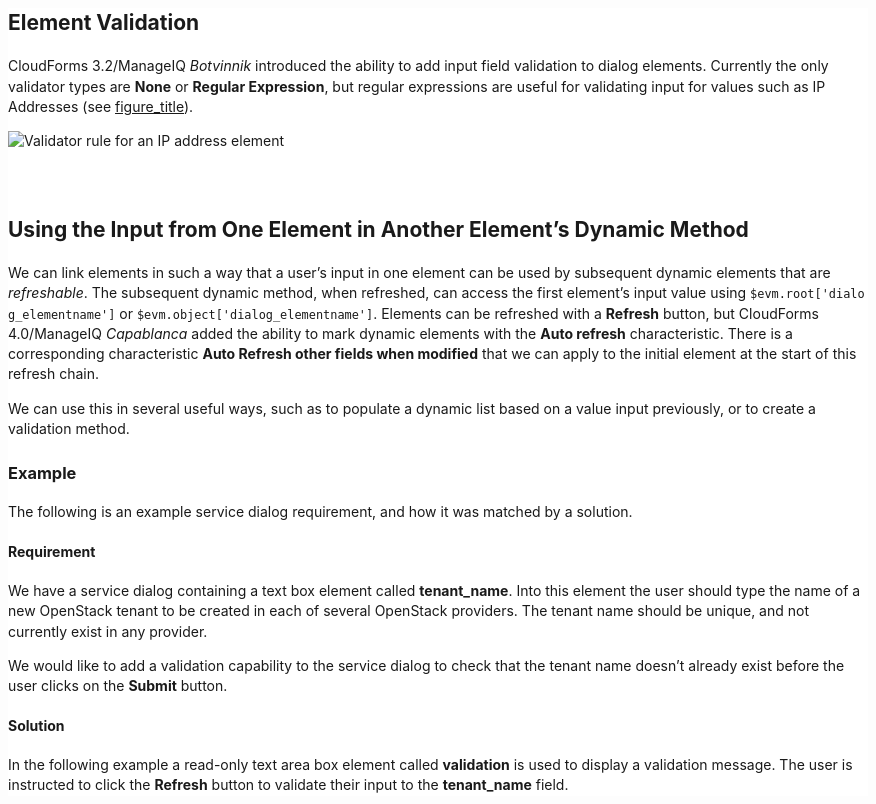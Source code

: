 ## Element Validation

CloudForms 3.2/ManageIQ *Botvinnik* introduced the ability to add input
field validation to dialog elements. Currently the only validator types
are **None** or **Regular Expression**, but regular expressions are
useful for validating input for values such as IP Addresses (see
[figure\_title](#i4)).

![Validator rule for an IP address element](images/ss4.png)

​  

## Using the Input from One Element in Another Element’s Dynamic Method

We can link elements in such a way that a user’s input in one element
can be used by subsequent dynamic elements that are *refreshable*. The
subsequent dynamic method, when refreshed, can access the first
element’s input value using `$evm.root['dialog_elementname']` or
`$evm.object['dialog_elementname']`. Elements can be refreshed with a
**Refresh** button, but CloudForms 4.0/ManageIQ *Capablanca* added the
ability to mark dynamic elements with the **Auto refresh**
characteristic. There is a corresponding characteristic **Auto Refresh
other fields when modified** that we can apply to the initial element at
the start of this refresh chain.

We can use this in several useful ways, such as to populate a dynamic
list based on a value input previously, or to create a validation
method.

### Example

The following is an example service dialog requirement, and how it was
matched by a solution.

#### Requirement

We have a service dialog containing a text box element called
**tenant\_name**. Into this element the user should type the name of a
new OpenStack tenant to be created in each of several OpenStack
providers. The tenant name should be unique, and not currently exist in
any provider.

We would like to add a validation capability to the service dialog to
check that the tenant name doesn’t already exist before the user clicks
on the **Submit** button.

#### Solution

In the following example a read-only text area box element called
**validation** is used to display a validation message. The user is
instructed to click the **Refresh** button to validate their input to
the **tenant\_name** field.
